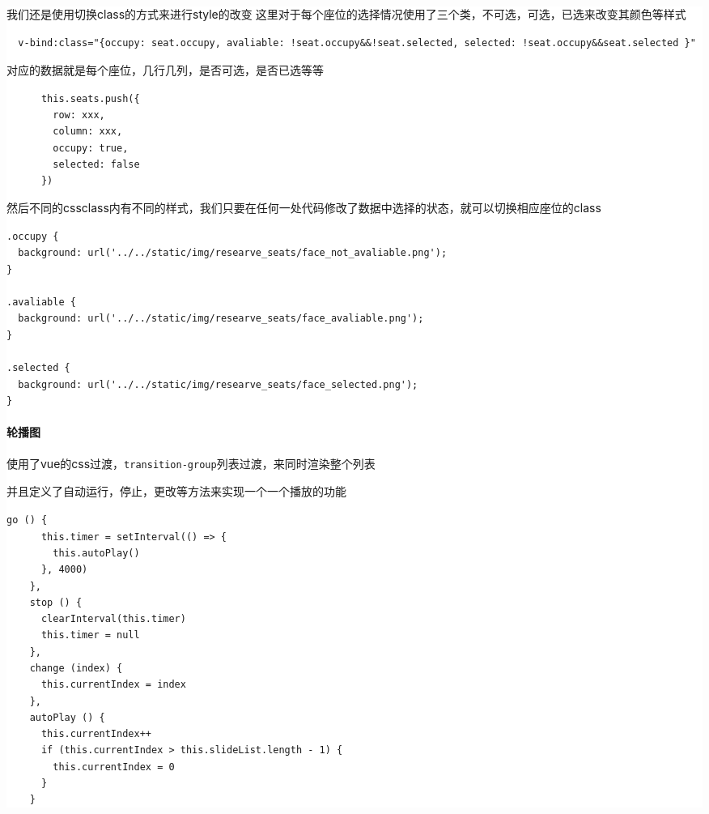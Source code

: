 我们还是使用切换class的方式来进行style的改变
这里对于每个座位的选择情况使用了三个类，不可选，可选，已选来改变其颜色等样式

```lang=html
  v-bind:class="{occupy: seat.occupy, avaliable: !seat.occupy&&!seat.selected, selected: !seat.occupy&&seat.selected }"
```

对应的数据就是每个座位，几行几列，是否可选，是否已选等等

```lang=js
      this.seats.push({
        row: xxx,
        column: xxx,
        occupy: true,
        selected: false
      })
```

然后不同的cssclass内有不同的样式，我们只要在任何一处代码修改了数据中选择的状态，就可以切换相应座位的class

```lang=css
.occupy {
  background: url('../../static/img/researve_seats/face_not_avaliable.png');
}

.avaliable {
  background: url('../../static/img/researve_seats/face_avaliable.png');
}

.selected {
  background: url('../../static/img/researve_seats/face_selected.png');
}
```

#### 轮播图

使用了vue的css过渡，`transition-group`列表过渡，来同时渲染整个列表

并且定义了自动运行，停止，更改等方法来实现一个一个播放的功能
```
go () {
      this.timer = setInterval(() => {
        this.autoPlay()
      }, 4000)
    },
    stop () {
      clearInterval(this.timer)
      this.timer = null
    },
    change (index) {
      this.currentIndex = index
    },
    autoPlay () {
      this.currentIndex++
      if (this.currentIndex > this.slideList.length - 1) {
        this.currentIndex = 0
      }
    }
```
